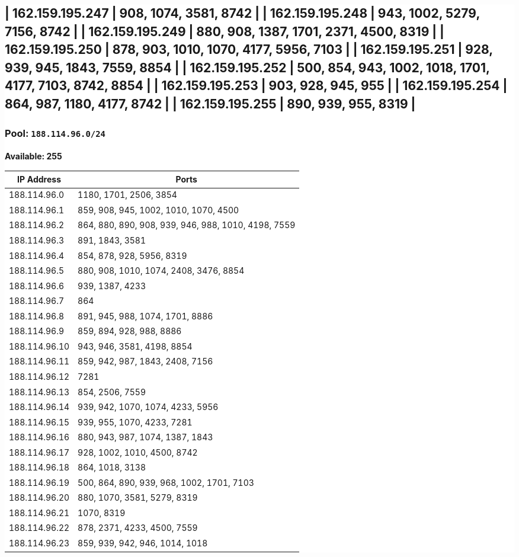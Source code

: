 | 162.159.195.247 | 908, 1074, 3581, 8742 |
| 162.159.195.248 | 943, 1002, 5279, 7156, 8742 |
| 162.159.195.249 | 880, 908, 1387, 1701, 2371, 4500, 8319 |
| 162.159.195.250 | 878, 903, 1010, 1070, 4177, 5956, 7103 |
| 162.159.195.251 | 928, 939, 945, 1843, 7559, 8854 |
| 162.159.195.252 | 500, 854, 943, 1002, 1018, 1701, 4177, 7103, 8742, 8854 |
| 162.159.195.253 | 903, 928, 945, 955 |
| 162.159.195.254 | 864, 987, 1180, 4177, 8742 |
| 162.159.195.255 | 890, 939, 955, 8319 |
---
### Pool: `188.114.96.0/24`
**Available: 255**

| IP Address | Ports |
|------------|-------|
| 188.114.96.0 | 1180, 1701, 2506, 3854 |
| 188.114.96.1 | 859, 908, 945, 1002, 1010, 1070, 4500 |
| 188.114.96.2 | 864, 880, 890, 908, 939, 946, 988, 1010, 4198, 7559 |
| 188.114.96.3 | 891, 1843, 3581 |
| 188.114.96.4 | 854, 878, 928, 5956, 8319 |
| 188.114.96.5 | 880, 908, 1010, 1074, 2408, 3476, 8854 |
| 188.114.96.6 | 939, 1387, 4233 |
| 188.114.96.7 | 864 |
| 188.114.96.8 | 891, 945, 988, 1074, 1701, 8886 |
| 188.114.96.9 | 859, 894, 928, 988, 8886 |
| 188.114.96.10 | 943, 946, 3581, 4198, 8854 |
| 188.114.96.11 | 859, 942, 987, 1843, 2408, 7156 |
| 188.114.96.12 | 7281 |
| 188.114.96.13 | 854, 2506, 7559 |
| 188.114.96.14 | 939, 942, 1070, 1074, 4233, 5956 |
| 188.114.96.15 | 939, 955, 1070, 4233, 7281 |
| 188.114.96.16 | 880, 943, 987, 1074, 1387, 1843 |
| 188.114.96.17 | 928, 1002, 1010, 4500, 8742 |
| 188.114.96.18 | 864, 1018, 3138 |
| 188.114.96.19 | 500, 864, 890, 939, 968, 1002, 1701, 7103 |
| 188.114.96.20 | 880, 1070, 3581, 5279, 8319 |
| 188.114.96.21 | 1070, 8319 |
| 188.114.96.22 | 878, 2371, 4233, 4500, 7559 |
| 188.114.96.23 | 859, 939, 942, 946, 1014, 1018 |